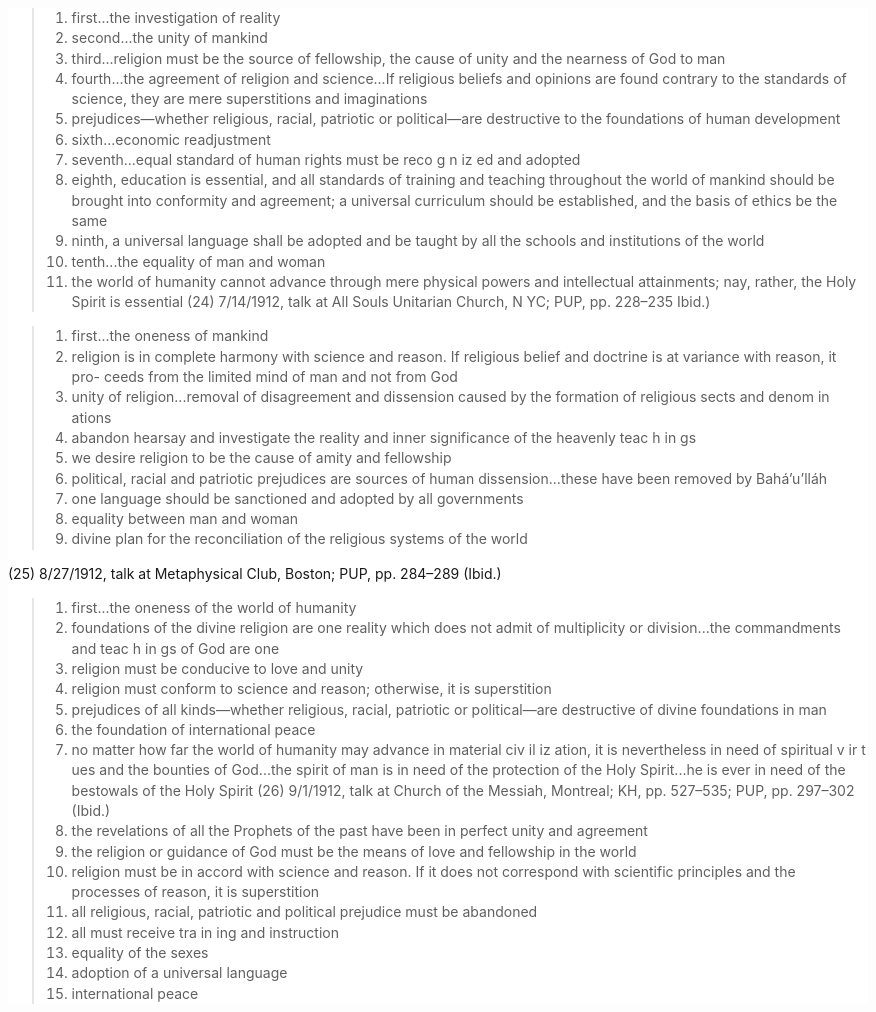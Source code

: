 > 1. first...the investigation of reality
> 2. second...the unity of mankind
> 3. third...religion must be the source of fellowship, the cause of unity and the nearness of God to man
> 4. fourth...the agreement of religion and science...If religious beliefs and opinions are found contrary to the standards of
> science, they are mere superstitions and imaginations
> 5. prejudices—whether religious, racial, patriotic or political—are destructive to the foundations of human development
> 6. sixth...economic readjustment
> 7. seventh...equal standard of human rights must be reco g n iz ed and adopted
> 8. eighth, education is essential, and all standards of training and teaching throughout the world of mankind should be
> brought into conformity and agreement; a universal curriculum should be established, and the basis of ethics be the same
> 9. ninth, a universal language shall be adopted and be taught by all the schools and institutions of the world
> 10. tenth...the equality of man and woman
> 11. the world of humanity cannot advance through mere physical powers and intellectual attainments; nay, rather, the Holy
> Spirit is essential
(24) 7/14/1912, talk at All Souls Unitarian Church, N YC; PUP, pp. 228–235 Ibid.)

> 1. first...the oneness of mankind
> 2. religion is in complete harmony with science and reason. If religious belief and doctrine is at variance with reason, it pro-
> ceeds from the limited mind of man and not from God
> 3. unity of religion...removal of disagreement and dissension caused by the formation of religious sects and denom in ations
> 4. abandon hearsay and investigate the reality and inner significance of the heavenly teac h in gs
> 5. we desire religion to be the cause of amity and fellowship
> 6. political, racial and patriotic prejudices are sources of human dissension...these have been removed by Bahá’u’lláh
> 7. one language should be sanctioned and adopted by all governments
> 9. equality between man and woman
> 10. divine plan for the reconciliation of the religious systems of the world

(25) 8/27/1912, talk at Metaphysical Club, Boston; PUP, pp. 284–289 (Ibid.)

> 1. first...the oneness of the world of humanity
> 2. foundations of the divine religion are one reality which does not admit of multiplicity or division...the commandments
> and teac h in gs of God are one
> 3. religion must be conducive to love and unity
> 4. religion must conform to science and reason; otherwise, it is superstition
> 5. prejudices of all kinds—whether religious, racial, patriotic or political—are destructive of divine foundations in man
> 6. the foundation of international peace
> 7. no matter how far the world of humanity may advance in material civ il iz ation, it is nevertheless in need of spiritual
> v ir t ues and the bounties of God...the spirit of man is in need of the protection of the Holy Spirit...he is ever in need of the
> bestowals of the Holy Spirit
(26) 9/1/1912, talk at Church of the Messiah, Montreal; KH, pp. 527–535; PUP, pp. 297–302 (Ibid.)
> 2. the revelations of all the Prophets of the past have been in perfect unity and agreement
> 3. the religion or guidance of God must be the means of love and fellowship in the world
> 4. religion must be in accord with science and reason. If it does not correspond with scientific principles and the processes
> of reason, it is superstition
> 5. all religious, racial, patriotic and political prejudice must be abandoned
> 6. all must receive tra in ing and instruction
> 7. equality of the sexes
> 8. adoption of a universal language
> 9. international peace